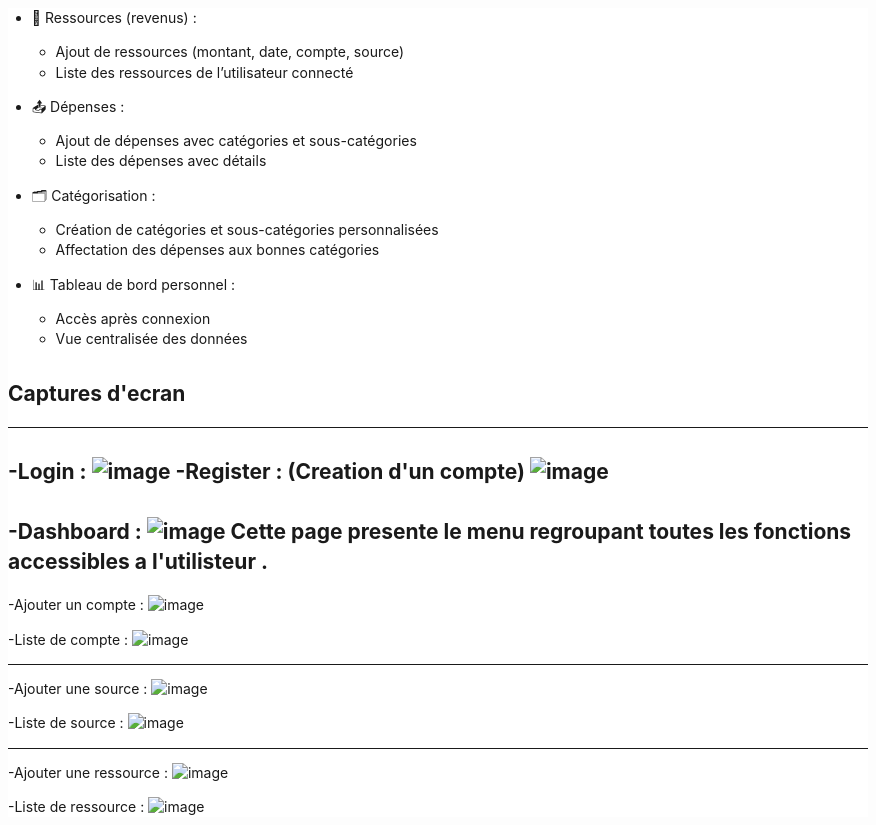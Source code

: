 - 💸 Ressources (revenus) :
  - Ajout de ressources (montant, date, compte, source)
  - Liste des ressources de l’utilisateur connecté

- 📤 Dépenses :
  - Ajout de dépenses avec catégories et sous-catégories
  - Liste des dépenses avec détails

- 🗂️ Catégorisation :
  - Création de catégories et sous-catégories personnalisées
  - Affectation des dépenses aux bonnes catégories

- 📊 Tableau de bord personnel :
  - Accès après connexion
  - Vue centralisée des données

## Captures d'ecran
---------------------------------------------------------------------------------------------------------------------------------
-Login : 
<img width="1307" height="577" alt="image" src="https://github.com/user-attachments/assets/cbb5c7f6-eb82-4765-8e71-34465b355857" />
-Register : (Creation d'un compte)
<img width="1303" height="618" alt="image" src="https://github.com/user-attachments/assets/af33ae34-2616-4307-a4f4-7c76c4e88026" />
--------------------------------------------------------------------------------------------------------------------------------

-Dashboard :
<img width="1309" height="539" alt="image" src="https://github.com/user-attachments/assets/d0871743-d23d-47a4-a741-c82f52dbd472" />
Cette page presente le menu regroupant toutes les fonctions accessibles a l'utilisteur .
--------------------------------------------------------------------------------------------------------------------------------

-Ajouter un compte :
<img width="1303" height="473" alt="image" src="https://github.com/user-attachments/assets/5f5f77a6-5e08-4f55-9157-5744686d5182" />

-Liste de compte :
<img width="1308" height="350" alt="image" src="https://github.com/user-attachments/assets/655217b8-bf35-4205-b5c1-2f9758af6af3" />

--------------------------------------------------------------------------------------------------------------------------------

-Ajouter une source :
<img width="1307" height="526" alt="image" src="https://github.com/user-attachments/assets/387d589d-0888-45fd-abaf-38cfeae43c03" />

-Liste de source :
<img width="1303" height="297" alt="image" src="https://github.com/user-attachments/assets/ef670f22-fb98-41c9-bc8b-b91b9bc46558" />

--------------------------------------------------------------------------------------------------------------------------------

-Ajouter une ressource :
<img width="1309" height="585" alt="image" src="https://github.com/user-attachments/assets/ec679a59-2858-45ae-b290-a963ce105935" />

-Liste de ressource :
<img width="1305" height="349" alt="image" src="https://github.com/user-attachments/assets/8c29ad9f-b456-4395-9de0-d5f0a94137a8" />
